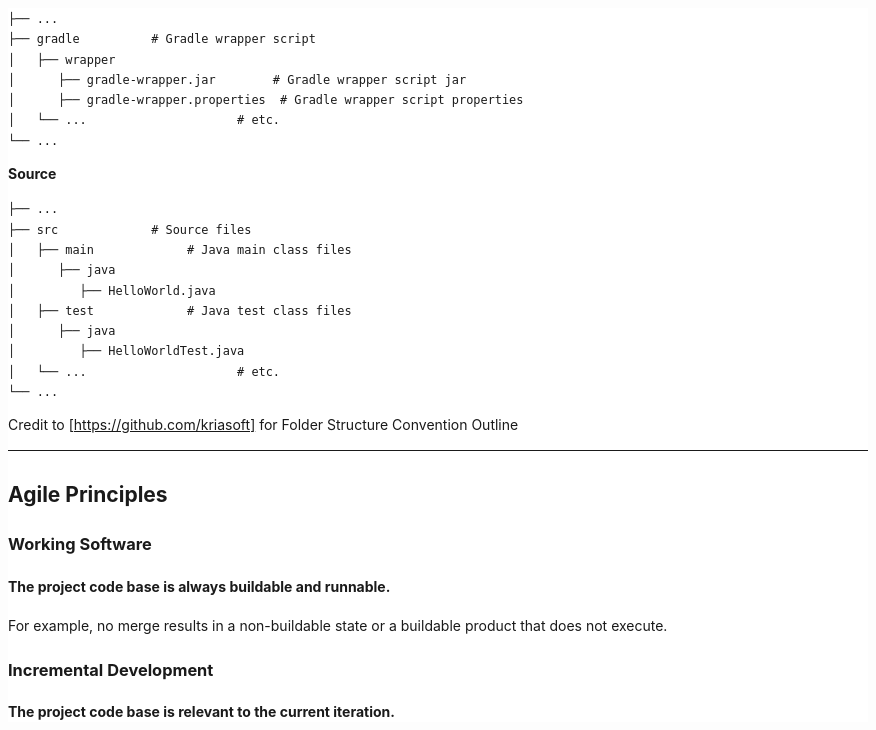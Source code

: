 ```
├── ...
├── gradle 			# Gradle wrapper script
│   ├── wrapper
│      ├── gradle-wrapper.jar        # Gradle wrapper script jar
│      ├── gradle-wrapper.properties  # Gradle wrapper script properties
│   └── ...                 	# etc.
└── ...
```
**Source**
```
├── ...
├── src 			# Source files
│   ├── main    		 # Java main class files
│	   ├── java 
│	      ├── HelloWorld.java		
│   ├── test 			 # Java test class files
│	   ├── java
│	      ├── HelloWorldTest.java
│   └── ...                 	# etc.
└── ...
```
Credit to [https://github.com/kriasoft] for
Folder Structure Convention Outline

----------

## [](https://github.com/MetroCS/QualityToolsForBlueJ/blob/master/DevelopmentConventions.md#agile-principles)Agile Principles

### [](https://github.com/MetroCS/QualityToolsForBlueJ/blob/master/DevelopmentConventions.md#working-software)Working Software

#### [](https://github.com/MetroCS/QualityToolsForBlueJ/blob/master/DevelopmentConventions.md#the-project-code-base-is-always-buildable-and-runnable)The project code base is always buildable and runnable.

For example, no merge results in a non-buildable state or a buildable product that does not execute.

### [](https://github.com/MetroCS/QualityToolsForBlueJ/blob/master/DevelopmentConventions.md#incremental-development)Incremental Development

#### [](https://github.com/MetroCS/QualityToolsForBlueJ/blob/master/DevelopmentConventions.md#the-project-code-base-is-relevant-to-the-current-iteration)The project code base is relevant to the current iteration.
